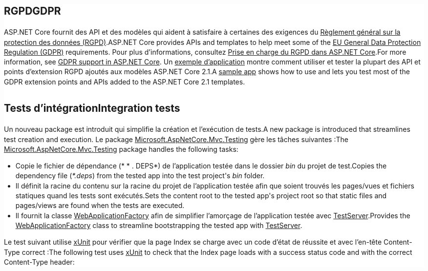 ## <a name="gdpr"></a><span data-ttu-id="e04a3-160">RGPD</span><span class="sxs-lookup"><span data-stu-id="e04a3-160">GDPR</span></span>

<span data-ttu-id="e04a3-161">ASP.NET Core fournit des API et des modèles qui aident à satisfaire à certaines des exigences du [Règlement général sur la protection des données (RGPD)](https://www.eugdpr.org/).</span><span class="sxs-lookup"><span data-stu-id="e04a3-161">ASP.NET Core provides APIs and templates to help meet some of the [EU General Data Protection Regulation (GDPR)](https://www.eugdpr.org/) requirements.</span></span> <span data-ttu-id="e04a3-162">Pour plus d’informations, consultez [Prise en charge du RGPD dans ASP.NET Core](xref:security/gdpr).</span><span class="sxs-lookup"><span data-stu-id="e04a3-162">For more information, see [GDPR support in ASP.NET Core](xref:security/gdpr).</span></span> <span data-ttu-id="e04a3-163">Un [exemple d’application](https://github.com/dotnet/AspNetCore.Docs/tree/live/aspnetcore/security/gdpr/sample) montre comment utiliser et tester la plupart des API et points d’extension RGPD ajoutés aux modèles ASP.NET Core 2.1.</span><span class="sxs-lookup"><span data-stu-id="e04a3-163">A [sample app](https://github.com/dotnet/AspNetCore.Docs/tree/live/aspnetcore/security/gdpr/sample) shows how to use and lets you test most of the GDPR extension points and APIs added to the ASP.NET Core 2.1 templates.</span></span>

## <a name="integration-tests"></a><span data-ttu-id="e04a3-164">Tests d’intégration</span><span class="sxs-lookup"><span data-stu-id="e04a3-164">Integration tests</span></span>

<span data-ttu-id="e04a3-165">Un nouveau package est introduit qui simplifie la création et l’exécution de tests.</span><span class="sxs-lookup"><span data-stu-id="e04a3-165">A new package is introduced that streamlines test creation and execution.</span></span> <span data-ttu-id="e04a3-166">Le package [Microsoft.AspNetCore.Mvc.Testing](https://www.nuget.org/packages/Microsoft.AspNetCore.Mvc.Testing/) gère les tâches suivantes :</span><span class="sxs-lookup"><span data-stu-id="e04a3-166">The [Microsoft.AspNetCore.Mvc.Testing](https://www.nuget.org/packages/Microsoft.AspNetCore.Mvc.Testing/) package handles the following tasks:</span></span>

* <span data-ttu-id="e04a3-167">Copie le fichier de dépendance (\* \* . DEPS\*) de l’application testée dans le dossier *bin* du projet de test.</span><span class="sxs-lookup"><span data-stu-id="e04a3-167">Copies the dependency file (*\*.deps*) from the tested app into the test project's *bin* folder.</span></span>
* <span data-ttu-id="e04a3-168">Il définit la racine du contenu sur la racine du projet de l’application testée afin que soient trouvés les pages/vues et fichiers statiques quand les tests sont exécutés.</span><span class="sxs-lookup"><span data-stu-id="e04a3-168">Sets the content root to the tested app's project root so that static files and pages/views are found when the tests are executed.</span></span>
* <span data-ttu-id="e04a3-169">Il fournit la classe [WebApplicationFactory](/dotnet/api/microsoft.aspnetcore.mvc.testing.webapplicationfactory-1) afin de simplifier l’amorçage de l’application testée avec [TestServer](/dotnet/api/microsoft.aspnetcore.testhost.testserver).</span><span class="sxs-lookup"><span data-stu-id="e04a3-169">Provides the [WebApplicationFactory](/dotnet/api/microsoft.aspnetcore.mvc.testing.webapplicationfactory-1) class to streamline bootstrapping the tested app with [TestServer](/dotnet/api/microsoft.aspnetcore.testhost.testserver).</span></span>

<span data-ttu-id="e04a3-170">Le test suivant utilise [xUnit](https://xunit.github.io/) pour vérifier que la page Index se charge avec un code d’état de réussite et avec l’en-tête Content-Type correct :</span><span class="sxs-lookup"><span data-stu-id="e04a3-170">The following test uses [xUnit](https://xunit.github.io/) to check that the Index page loads with a success status code and with the correct Content-Type header:</span></span>
